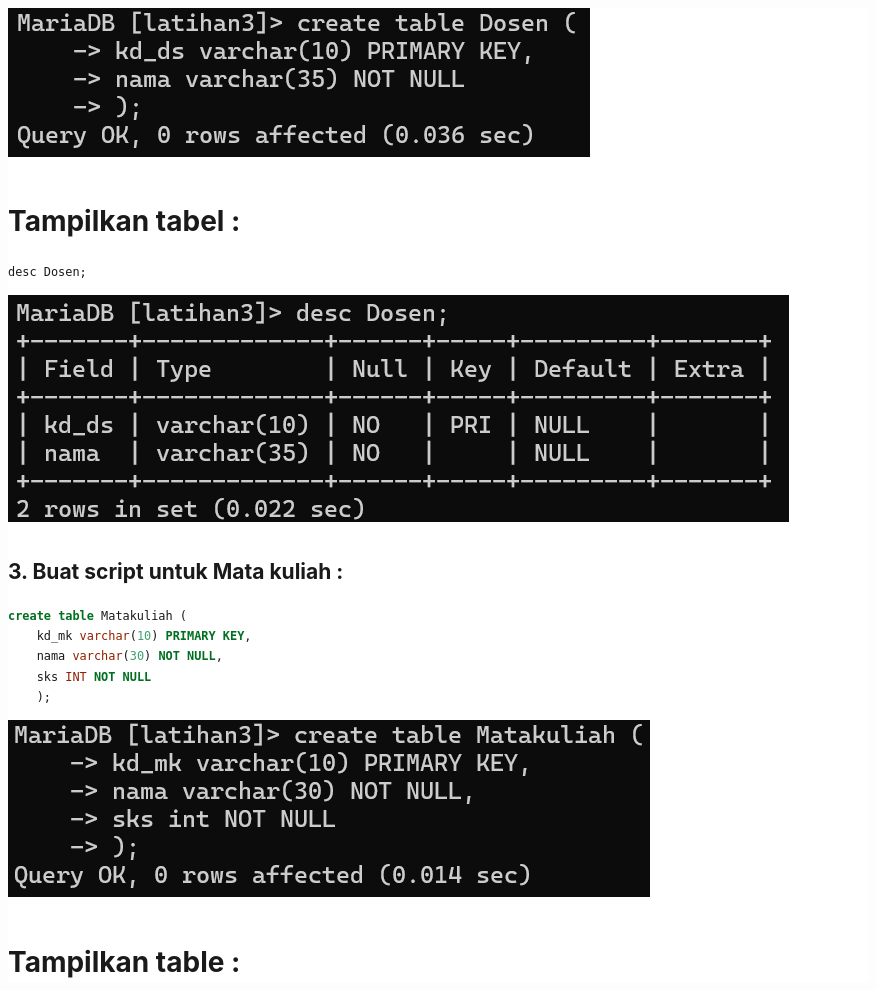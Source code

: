 ![alt text](ss/3.png)

# Tampilkan tabel :

`desc Dosen;`

![alt text](ss/4.png)

## 3. Buat script untuk Mata kuliah :
``` sql
create table Matakuliah (
    kd_mk varchar(10) PRIMARY KEY,
    nama varchar(30) NOT NULL,
    sks INT NOT NULL
    );
```

![alt text](ss/5.png)

# Tampilkan table :
